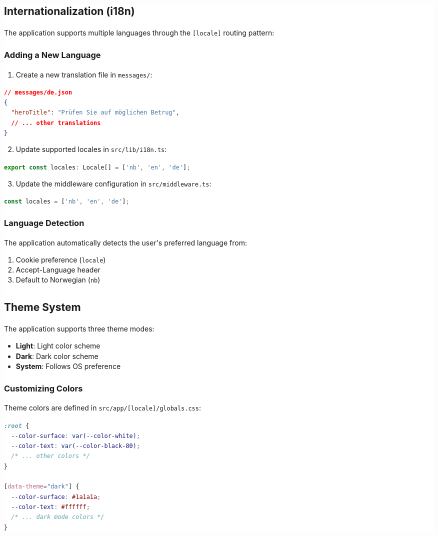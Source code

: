 ## Internationalization (i18n)

The application supports multiple languages through the `[locale]` routing pattern:

### Adding a New Language

1. Create a new translation file in `messages/`:
```json
// messages/de.json
{
  "heroTitle": "Prüfen Sie auf möglichen Betrug",
  // ... other translations
}
```

2. Update supported locales in `src/lib/i18n.ts`:
```typescript
export const locales: Locale[] = ['nb', 'en', 'de'];
```

3. Update the middleware configuration in `src/middleware.ts`:
```typescript
const locales = ['nb', 'en', 'de'];
```

### Language Detection

The application automatically detects the user's preferred language from:
1. Cookie preference (`locale`)
2. Accept-Language header
3. Default to Norwegian (`nb`)

## Theme System

The application supports three theme modes:
- **Light**: Light color scheme
- **Dark**: Dark color scheme
- **System**: Follows OS preference

### Customizing Colors

Theme colors are defined in `src/app/[locale]/globals.css`:

```css
:root {
  --color-surface: var(--color-white);
  --color-text: var(--color-black-80);
  /* ... other colors */
}

[data-theme="dark"] {
  --color-surface: #1a1a1a;
  --color-text: #ffffff;
  /* ... dark mode colors */
}
```
